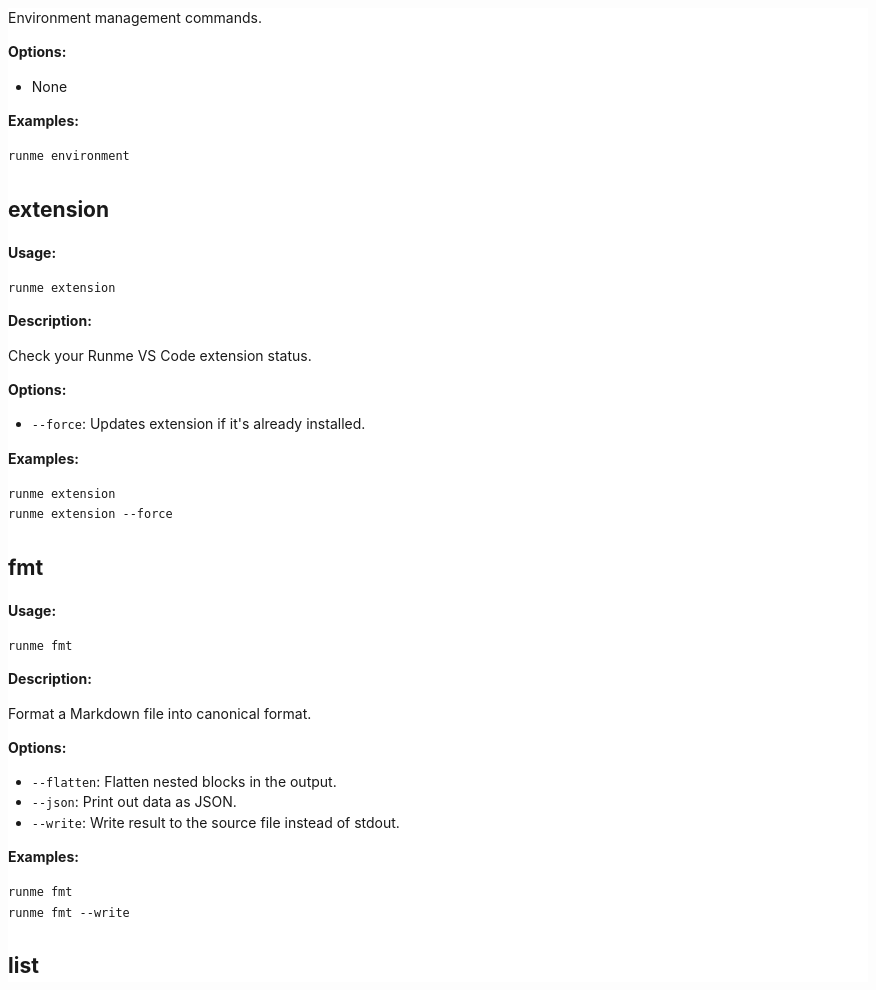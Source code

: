 Environment management commands.

**Options:**

- None

**Examples:**

```
runme environment
```

## extension

**Usage:**

```
runme extension
```

**Description:**

Check your Runme VS Code extension status.

**Options:**

- `--force`: Updates extension if it's already installed.

**Examples:**

```
runme extension
runme extension --force
```

## fmt

**Usage:**

```
runme fmt
```

**Description:**

Format a Markdown file into canonical format.

**Options:**

- `--flatten`: Flatten nested blocks in the output.
- `--json`: Print out data as JSON.
- `--write`: Write result to the source file instead of stdout.

**Examples:**

```
runme fmt
runme fmt --write
```

## list

